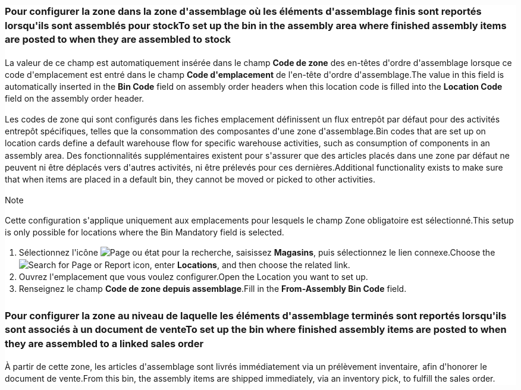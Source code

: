 ### <a name="to-set-up-the-bin-in-the-assembly-area-where-finished-assembly-items-are-posted-to-when-they-are-assembled-to-stock"></a><span data-ttu-id="b15be-157">Pour configurer la zone dans la zone d'assemblage où les éléments d'assemblage finis sont reportés lorsqu'ils sont assemblés pour stock</span><span class="sxs-lookup"><span data-stu-id="b15be-157">To set up the bin in the assembly area where finished assembly items are posted to when they are assembled to stock</span></span>
<span data-ttu-id="b15be-158">La valeur de ce champ est automatiquement insérée dans le champ **Code de zone** des en-têtes d'ordre d'assemblage lorsque ce code d'emplacement est entré dans le champ **Code d'emplacement** de l'en-tête d'ordre d'assemblage.</span><span class="sxs-lookup"><span data-stu-id="b15be-158">The value in this field is automatically inserted in the **Bin Code** field on assembly order headers when this location code is filled into the **Location Code** field on the assembly order header.</span></span>

<span data-ttu-id="b15be-159">Les codes de zone qui sont configurés dans les fiches emplacement définissent un flux entrepôt par défaut pour des activités entrepôt spécifiques, telles que la consommation des composantes d'une zone d'assemblage.</span><span class="sxs-lookup"><span data-stu-id="b15be-159">Bin codes that are set up on location cards define a default warehouse flow for specific warehouse activities, such as consumption of components in an assembly area.</span></span> <span data-ttu-id="b15be-160">Des fonctionnalités supplémentaires existent pour s'assurer que des articles placés dans une zone par défaut ne peuvent ni être déplacés vers d'autres activités, ni être prélevés pour ces dernières.</span><span class="sxs-lookup"><span data-stu-id="b15be-160">Additional functionality exists to make sure that when items are placed in a default bin, they cannot be moved or picked to other activities.</span></span>

> [!NOTE]
> <span data-ttu-id="b15be-161">Cette configuration s'applique uniquement aux emplacements pour lesquels le champ Zone obligatoire est sélectionné.</span><span class="sxs-lookup"><span data-stu-id="b15be-161">This setup is only possible for locations where the Bin Mandatory field is selected.</span></span>

1. <span data-ttu-id="b15be-162">Sélectionnez l'icône ![Page ou état pour la recherche](media/ui-search/search_small.png "icône Page ou état pour la recherche"), saisissez **Magasins**, puis sélectionnez le lien connexe.</span><span class="sxs-lookup"><span data-stu-id="b15be-162">Choose the ![Search for Page or Report](media/ui-search/search_small.png "Search for Page or Report icon") icon, enter **Locations**, and then choose the related link.</span></span>
2. <span data-ttu-id="b15be-163">Ouvrez l'emplacement que vous voulez configurer.</span><span class="sxs-lookup"><span data-stu-id="b15be-163">Open the Location you want to set up.</span></span>
3. <span data-ttu-id="b15be-164">Renseignez le champ **Code de zone depuis assemblage**.</span><span class="sxs-lookup"><span data-stu-id="b15be-164">Fill in the **From-Assembly Bin Code** field.</span></span>

### <a name="to-set-up-the-bin-where-finished-assembly-items-are-posted-to-when-they-are-assembled-to-a-linked-sales-order"></a><span data-ttu-id="b15be-165">Pour configurer la zone au niveau de laquelle les éléments d'assemblage terminés sont reportés lorsqu'ils sont associés à un document de vente</span><span class="sxs-lookup"><span data-stu-id="b15be-165">To set up the bin where finished assembly items are posted to when they are assembled to a linked sales order</span></span>
<span data-ttu-id="b15be-166">À partir de cette zone, les articles d'assemblage sont livrés immédiatement via un prélèvement inventaire, afin d'honorer le document de vente.</span><span class="sxs-lookup"><span data-stu-id="b15be-166">From this bin, the assembly items are shipped immediately, via an inventory pick, to fulfill the sales order.</span></span>
